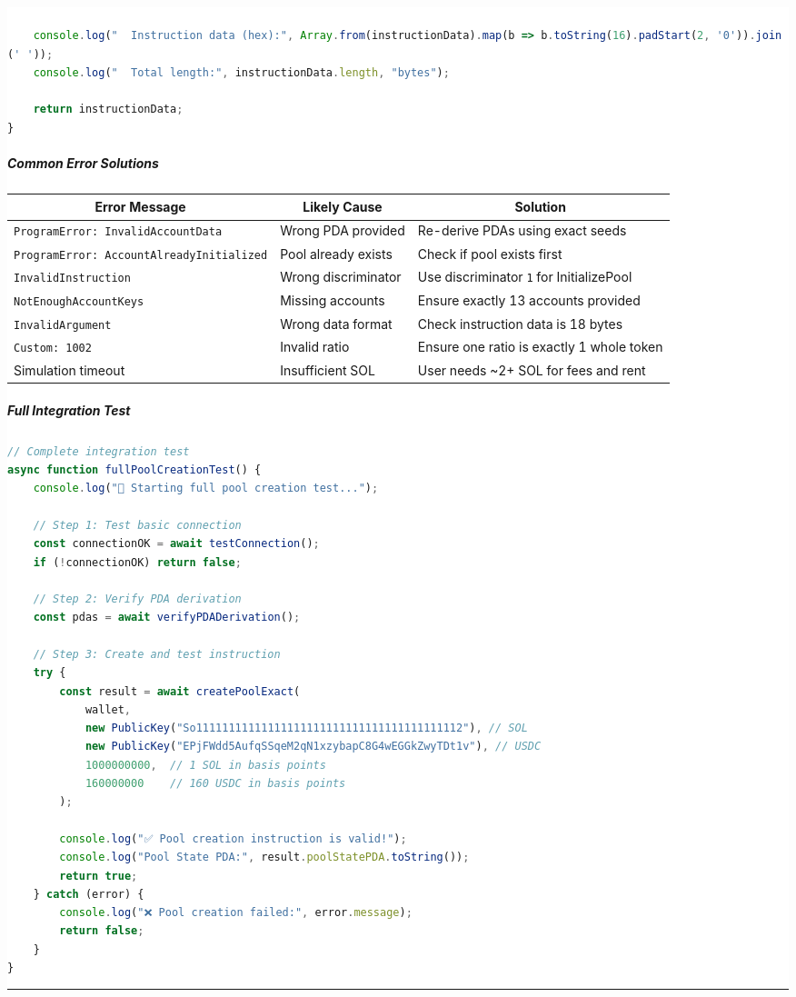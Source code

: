 ```javascript
    
    console.log("  Instruction data (hex):", Array.from(instructionData).map(b => b.toString(16).padStart(2, '0')).join(' '));
    console.log("  Total length:", instructionData.length, "bytes");
    
    return instructionData;
}
```

##### Common Error Solutions

| Error Message | Likely Cause | Solution |
|---------------|--------------|----------|
| `ProgramError: InvalidAccountData` | Wrong PDA provided | Re-derive PDAs using exact seeds |
| `ProgramError: AccountAlreadyInitialized` | Pool already exists | Check if pool exists first |
| `InvalidInstruction` | Wrong discriminator | Use discriminator `1` for InitializePool |
| `NotEnoughAccountKeys` | Missing accounts | Ensure exactly 13 accounts provided |
| `InvalidArgument` | Wrong data format | Check instruction data is 18 bytes |
| `Custom: 1002` | Invalid ratio | Ensure one ratio is exactly 1 whole token |
| Simulation timeout | Insufficient SOL | User needs ~2+ SOL for fees and rent |

##### Full Integration Test
```javascript
// Complete integration test
async function fullPoolCreationTest() {
    console.log("🧪 Starting full pool creation test...");
    
    // Step 1: Test basic connection
    const connectionOK = await testConnection();
    if (!connectionOK) return false;
    
    // Step 2: Verify PDA derivation
    const pdas = await verifyPDADerivation();
    
    // Step 3: Create and test instruction
    try {
        const result = await createPoolExact(
            wallet,
            new PublicKey("So11111111111111111111111111111111111111112"), // SOL
            new PublicKey("EPjFWdd5AufqSSqeM2qN1xzybapC8G4wEGGkZwyTDt1v"), // USDC
            1000000000,  // 1 SOL in basis points
            160000000    // 160 USDC in basis points
        );
        
        console.log("✅ Pool creation instruction is valid!");
        console.log("Pool State PDA:", result.poolStatePDA.toString());
        return true;
    } catch (error) {
        console.log("❌ Pool creation failed:", error.message);
        return false;
    }
}
```

---